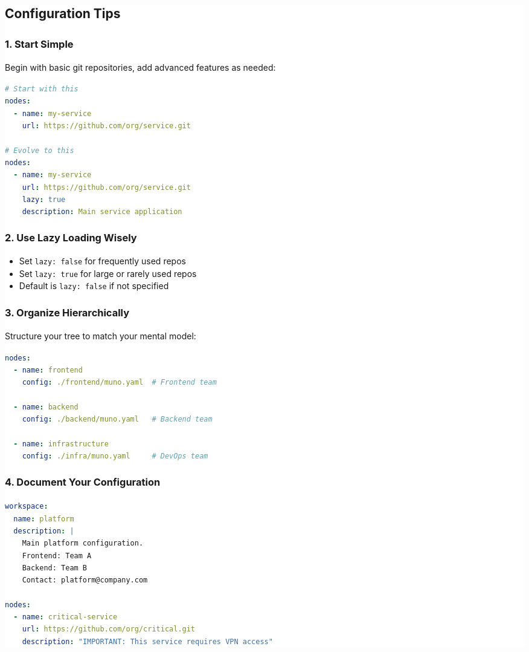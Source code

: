 ## Configuration Tips

### 1. Start Simple
Begin with basic git repositories, add advanced features as needed:

```yaml
# Start with this
nodes:
  - name: my-service
    url: https://github.com/org/service.git

# Evolve to this
nodes:
  - name: my-service
    url: https://github.com/org/service.git
    lazy: true
    description: Main service application
```

### 2. Use Lazy Loading Wisely
- Set `lazy: false` for frequently used repos
- Set `lazy: true` for large or rarely used repos
- Default is `lazy: false` if not specified

### 3. Organize Hierarchically
Structure your tree to match your mental model:

```yaml
nodes:
  - name: frontend
    config: ./frontend/muno.yaml  # Frontend team
    
  - name: backend
    config: ./backend/muno.yaml   # Backend team
    
  - name: infrastructure
    config: ./infra/muno.yaml     # DevOps team
```

### 4. Document Your Configuration

```yaml
workspace:
  name: platform
  description: |
    Main platform configuration.
    Frontend: Team A
    Backend: Team B
    Contact: platform@company.com

nodes:
  - name: critical-service
    url: https://github.com/org/critical.git
    description: "IMPORTANT: This service requires VPN access"
```
